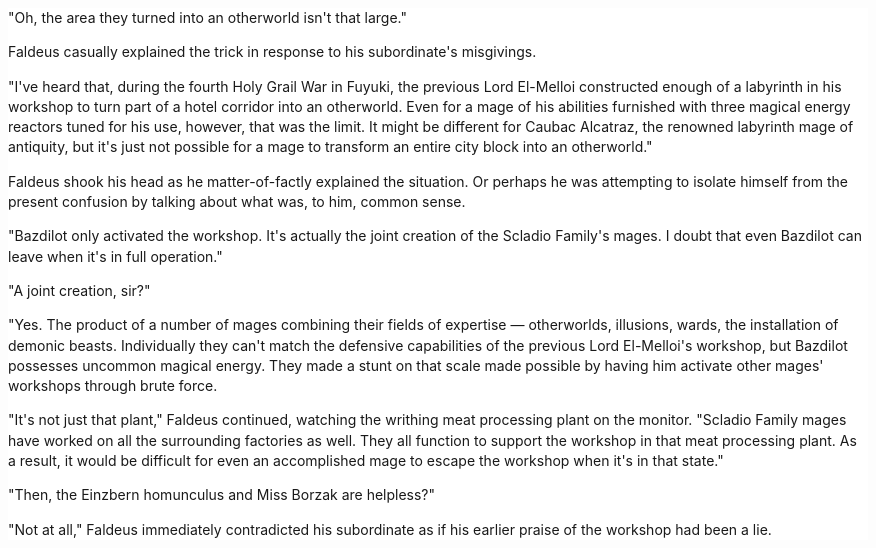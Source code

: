 "Oh, the area they turned into an otherworld isn't that large."  
  
Faldeus casually explained the trick in response to his subordinate's misgivings.  
  
"I've heard that, during the fourth Holy Grail War in Fuyuki, the previous Lord El-Melloi constructed enough of a labyrinth in his workshop to turn part of a hotel corridor into an otherworld. Even for a mage of his abilities furnished with three magical energy reactors tuned for his use, however, that was the limit. It might be different for Caubac Alcatraz, the renowned labyrinth mage of antiquity, but it's just not possible for a mage to transform an entire city block into an otherworld."  
  
Faldeus shook his head as he matter-of-factly explained the situation. Or perhaps he was attempting to isolate himself from the present confusion by talking about what was, to him, common sense.  
  
"Bazdilot only activated the workshop. It's actually the joint creation of the Scladio Family's mages. I doubt that even Bazdilot can leave when it's in full operation."  
  
"A joint creation, sir?"  
  
"Yes. The product of a number of mages combining their fields of expertise — otherworlds, illusions, wards, the installation of demonic beasts. Individually they can't match the defensive capabilities of the previous Lord El-Melloi's workshop, but Bazdilot possesses uncommon magical energy. They made a stunt on that scale made possible by having him activate other mages' workshops through brute force.  
  
"It's not just that plant," Faldeus continued, watching the writhing meat processing plant on the monitor. "Scladio Family mages have worked on all the surrounding factories as well. They all function to support the workshop in that meat processing plant. As a result, it would be difficult for even an accomplished mage to escape the workshop when it's in that state."  
  
"Then, the Einzbern homunculus and Miss Borzak are helpless?"  
  
"Not at all," Faldeus immediately contradicted his subordinate as if his earlier praise of the workshop had been a lie.  
  
